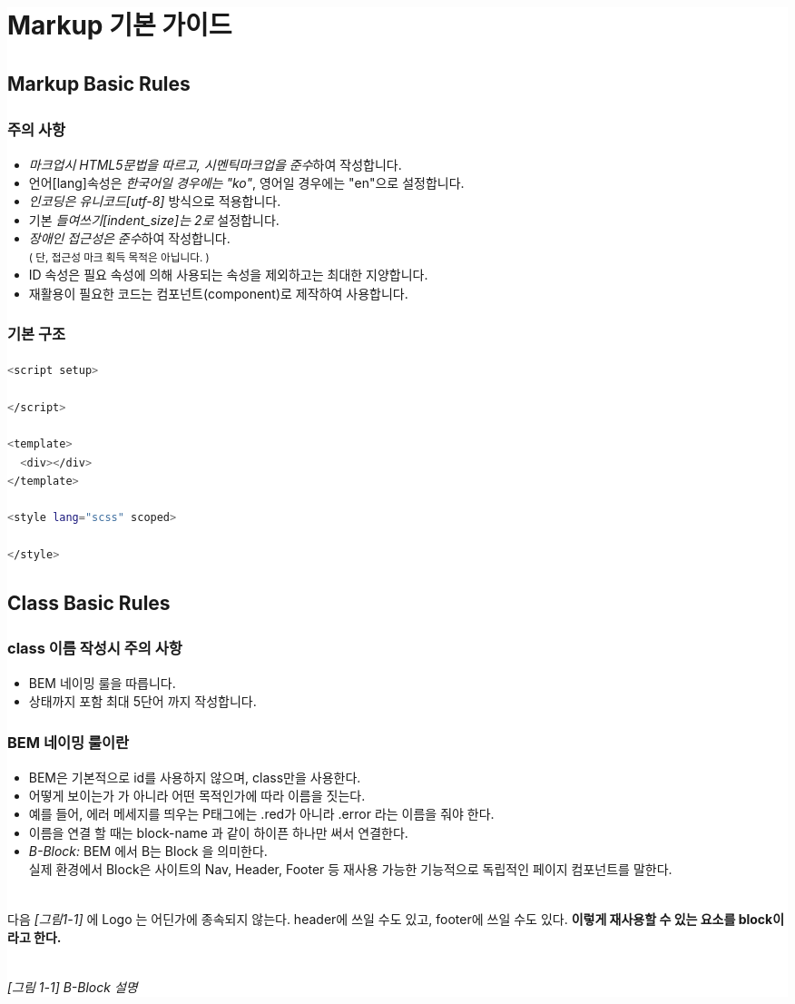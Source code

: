 <div class="md-section">

# Markup 기본 가이드
## Markup Basic Rules
### 주의 사항
- *마크업시 HTML5문법을 따르고, 시멘틱마크업을 준수*하여 작성합니다.
- 언어[lang]속성은 *한국어일 경우에는 "ko"*, 영어일 경우에는 "en"으로 설정합니다.
- *인코딩은 유니코드[utf-8]* 방식으로 적용합니다.
- 기본 *들여쓰기[indent_size]는 2로* 설정합니다.
- *장애인 접근성은 준수*하여 작성합니다. <br><small> ( 단, 접근성 마크 획득 목적은 아닙니다. ) </small>
- ID 속성은 필요 속성에 의해 사용되는 속성을 제외하고는 최대한 지양합니다.
- 재활용이 필요한 코드는 컴포넌트(component)로 제작하여 사용합니다.


### 기본 구조
```bash
<script setup>

</script>

<template>
  <div></div>
</template>

<style lang="scss" scoped>

</style>
```

## Class Basic Rules
### class 이름 작성시 주의 사항 
- BEM 네이밍 룰을 따릅니다.
- 상태까지 포함 최대 5단어 까지 작성합니다.

### BEM 네이밍 룰이란
- BEM은 기본적으로 id를 사용하지 않으며, class만을 사용한다.
- 어떻게 보이는가 가 아니라 어떤 목적인가에 따라 이름을 짓는다.
- 예를 들어, 에러 메세지를 띄우는 P태그에는 .red가 아니라 .error 라는 이름을 줘야 한다.
- 이름을 연결 할 때는 block-name 과 같이 하이픈 하나만 써서 연결한다.
- *B-Block:* BEM 에서 B는 Block 을 의미한다. <br>실제 환경에서 Block은 사이트의 Nav, Header, Footer 등 재사용 가능한 기능적으로 독립적인 페이지 컴포넌트를 말한다.
<br><br>

다음 *[그림1-1]* 에 Logo 는 어딘가에 종속되지 않는다. header에 쓰일 수도 있고, footer에 쓰일 수도 있다. **이렇게 재사용할 수 있는 요소를 block이라고 한다.**
<br><br>

*[그림 1-1] B-Block 설명*